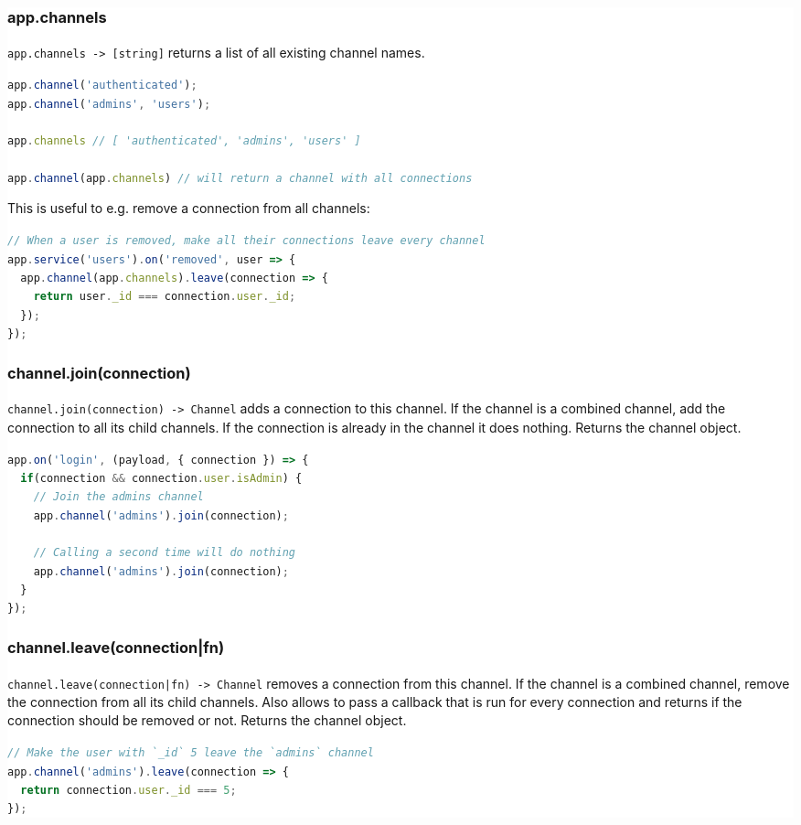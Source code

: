 ### app.channels

`app.channels -> [string]` returns a list of all existing channel names.

```js
app.channel('authenticated');
app.channel('admins', 'users');

app.channels // [ 'authenticated', 'admins', 'users' ]

app.channel(app.channels) // will return a channel with all connections
```

This is useful to e.g. remove a connection from all channels:

```js
// When a user is removed, make all their connections leave every channel
app.service('users').on('removed', user => {
  app.channel(app.channels).leave(connection => {
    return user._id === connection.user._id;
  });
});
```

### channel.join(connection)

`channel.join(connection) -> Channel` adds a connection to this channel. If the channel is a combined channel, add the connection to all its child channels. If the connection is already in the channel it does nothing. Returns the channel object.

```js
app.on('login', (payload, { connection }) => {
  if(connection && connection.user.isAdmin) {
    // Join the admins channel
    app.channel('admins').join(connection);

    // Calling a second time will do nothing
    app.channel('admins').join(connection);
  }
});
```

### channel.leave(connection|fn)

`channel.leave(connection|fn) -> Channel` removes a connection from this channel. If the channel is a combined channel, remove the connection from all its child channels. Also allows to pass a callback that is run for every connection and returns if the connection should be removed or not. Returns the channel object.

```js
// Make the user with `_id` 5 leave the `admins` channel
app.channel('admins').leave(connection => {
  return connection.user._id === 5;
});
```
